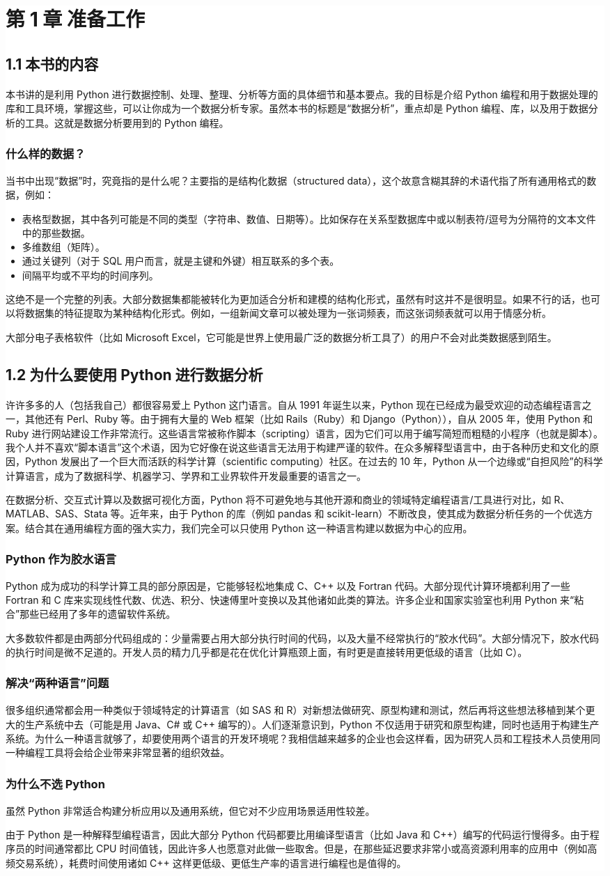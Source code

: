 # 第 1 章 准备工作

## 1.1 本书的内容

本书讲的是利用 Python 进行数据控制、处理、整理、分析等方面的具体细节和基本要点。我的目标是介绍 Python 编程和用于数据处理的库和工具环境，掌握这些，可以让你成为一个数据分析专家。虽然本书的标题是“数据分析”，重点却是 Python 编程、库，以及用于数据分析的工具。这就是数据分析要用到的 Python 编程。

### 什么样的数据？

当书中出现“数据”时，究竟指的是什么呢？主要指的是结构化数据（structured data），这个故意含糊其辞的术语代指了所有通用格式的数据，例如：

* 表格型数据，其中各列可能是不同的类型（字符串、数值、日期等）。比如保存在关系型数据库中或以制表符/逗号为分隔符的文本文件中的那些数据。
* 多维数组（矩阵）。
* 通过关键列（对于 SQL 用户而言，就是主键和外键）相互联系的多个表。
* 间隔平均或不平均的时间序列。

这绝不是一个完整的列表。大部分数据集都能被转化为更加适合分析和建模的结构化形式，虽然有时这并不是很明显。如果不行的话，也可以将数据集的特征提取为某种结构化形式。例如，一组新闻文章可以被处理为一张词频表，而这张词频表就可以用于情感分析。

大部分电子表格软件（比如 Microsoft Excel，它可能是世界上使用最广泛的数据分析工具了）的用户不会对此类数据感到陌生。

## 1.2 为什么要使用 Python 进行数据分析

许许多多的人（包括我自己）都很容易爱上 Python 这门语言。自从 1991 年诞生以来，Python 现在已经成为最受欢迎的动态编程语言之一，其他还有 Perl、Ruby 等。由于拥有大量的 Web 框架（比如 Rails（Ruby）和 Django（Python）），自从 2005 年，使用 Python 和 Ruby 进行网站建设工作非常流行。这些语言常被称作脚本（scripting）语言，因为它们可以用于编写简短而粗糙的小程序（也就是脚本）。我个人并不喜欢“脚本语言”这个术语，因为它好像在说这些语言无法用于构建严谨的软件。在众多解释型语言中，由于各种历史和文化的原因，Python 发展出了一个巨大而活跃的科学计算（scientific computing）社区。在过去的 10 年，Python 从一个边缘或“自担风险”的科学计算语言，成为了数据科学、机器学习、学界和工业界软件开发最重要的语言之一。

在数据分析、交互式计算以及数据可视化方面，Python 将不可避免地与其他开源和商业的领域特定编程语言/工具进行对比，如 R、MATLAB、SAS、Stata 等。近年来，由于 Python 的库（例如 pandas 和 scikit-learn）不断改良，使其成为数据分析任务的一个优选方案。结合其在通用编程方面的强大实力，我们完全可以只使用 Python 这一种语言构建以数据为中心的应用。

### Python 作为胶水语言

Python 成为成功的科学计算工具的部分原因是，它能够轻松地集成 C、C++ 以及 Fortran 代码。大部分现代计算环境都利用了一些 Fortran 和 C 库来实现线性代数、优选、积分、快速傅里叶变换以及其他诸如此类的算法。许多企业和国家实验室也利用 Python 来“粘合”那些已经用了多年的遗留软件系统。

大多数软件都是由两部分代码组成的：少量需要占用大部分执行时间的代码，以及大量不经常执行的“胶水代码”。大部分情况下，胶水代码的执行时间是微不足道的。开发人员的精力几乎都是花在优化计算瓶颈上面，有时更是直接转用更低级的语言（比如 C）。

### 解决“两种语言”问题

很多组织通常都会用一种类似于领域特定的计算语言（如 SAS 和 R）对新想法做研究、原型构建和测试，然后再将这些想法移植到某个更大的生产系统中去（可能是用 Java、C\# 或 C++ 编写的）。人们逐渐意识到，Python 不仅适用于研究和原型构建，同时也适用于构建生产系统。为什么一种语言就够了，却要使用两个语言的开发环境呢？我相信越来越多的企业也会这样看，因为研究人员和工程技术人员使用同一种编程工具将会给企业带来非常显著的组织效益。

### 为什么不选 Python

虽然 Python 非常适合构建分析应用以及通用系统，但它对不少应用场景适用性较差。

由于 Python 是一种解释型编程语言，因此大部分 Python 代码都要比用编译型语言（比如 Java 和 C++）编写的代码运行慢得多。由于程序员的时间通常都比 CPU 时间值钱，因此许多人也愿意对此做一些取舍。但是，在那些延迟要求非常小或高资源利用率的应用中（例如高频交易系统），耗费时间使用诸如 C++ 这样更低级、更低生产率的语言进行编程也是值得的。
